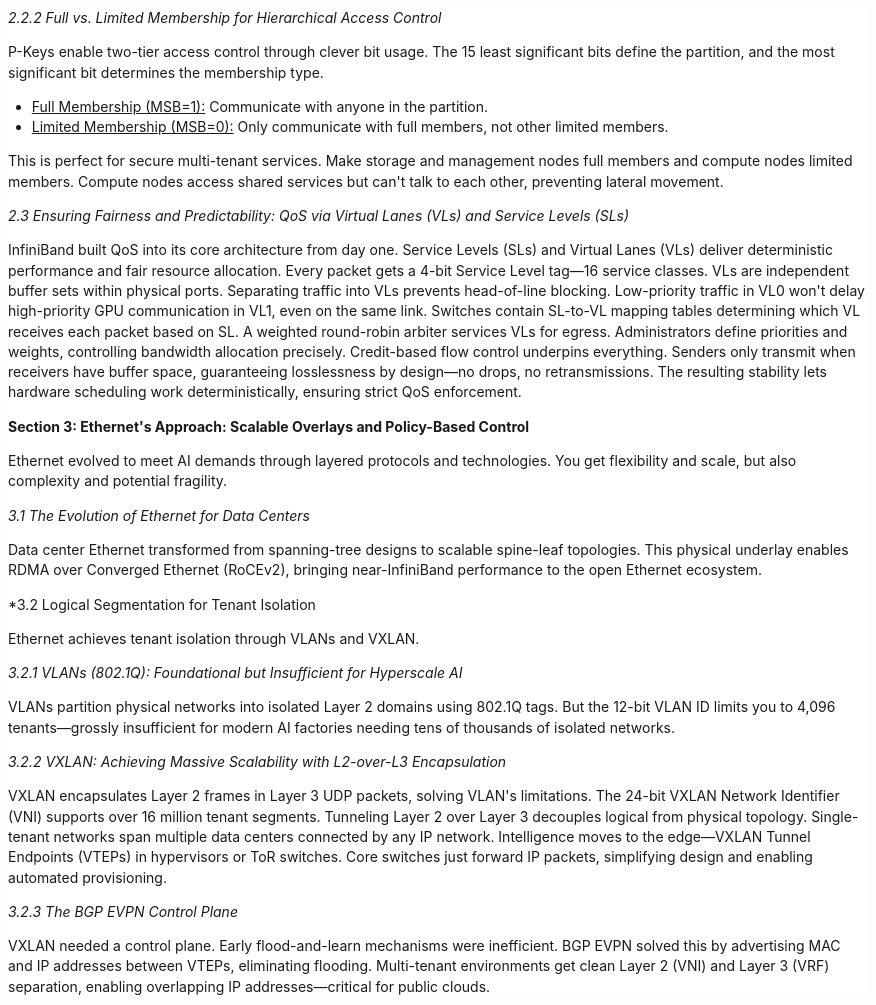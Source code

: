 *2.2.2 Full vs. Limited Membership for Hierarchical Access Control*

P-Keys enable two-tier access control through clever bit usage. The 15 least significant bits define the partition, and the most significant bit determines the membership type.

- <u>Full Membership (MSB=1):</u> Communicate with anyone in the partition.
- <u>Limited Membership (MSB=0):</u> Only communicate with full members, not other limited members.

This is perfect for secure multi-tenant services. Make storage and management nodes full members and compute nodes limited members. Compute nodes access shared services but can't talk to each other, preventing lateral movement.

*2.3 Ensuring Fairness and Predictability: QoS via Virtual Lanes (VLs) and Service Levels (SLs)*

InfiniBand built QoS into its core architecture from day one. Service Levels (SLs) and Virtual Lanes (VLs) deliver deterministic performance and fair resource allocation. Every packet gets a 4-bit Service Level tag—16 service classes. VLs are independent buffer sets within physical ports. Separating traffic into VLs prevents head-of-line blocking. Low-priority traffic in VL0 won't delay high-priority GPU communication in VL1, even on the same link. Switches contain SL-to-VL mapping tables determining which VL receives each packet based on SL. A weighted round-robin arbiter services VLs for egress. Administrators define priorities and weights, controlling bandwidth allocation precisely. Credit-based flow control underpins everything. Senders only transmit when receivers have buffer space, guaranteeing losslessness by design—no drops, no retransmissions. The resulting stability lets hardware scheduling work deterministically, ensuring strict QoS enforcement.

**Section 3: Ethernet's Approach: Scalable Overlays and Policy-Based Control**

Ethernet evolved to meet AI demands through layered protocols and technologies. You get flexibility and scale, but also complexity and potential fragility.

*3.1 The Evolution of Ethernet for Data Centers*

Data center Ethernet transformed from spanning-tree designs to scalable spine-leaf topologies. This physical underlay enables RDMA over Converged Ethernet (RoCEv2), bringing near-InfiniBand performance to the open Ethernet ecosystem.

*3.2 Logical Segmentation for Tenant Isolation

Ethernet achieves tenant isolation through VLANs and VXLAN.

*3.2.1 VLANs (802.1Q): Foundational but Insufficient for Hyperscale AI*

VLANs partition physical networks into isolated Layer 2 domains using 802.1Q tags. But the 12-bit VLAN ID limits you to 4,096 tenants—grossly insufficient for modern AI factories needing tens of thousands of isolated networks.

*3.2.2 VXLAN: Achieving Massive Scalability with L2-over-L3 Encapsulation*

VXLAN encapsulates Layer 2 frames in Layer 3 UDP packets, solving VLAN's limitations. The 24-bit VXLAN Network Identifier (VNI) supports over 16 million tenant segments. Tunneling Layer 2 over Layer 3 decouples logical from physical topology. Single-tenant networks span multiple data centers connected by any IP network. Intelligence moves to the edge—VXLAN Tunnel Endpoints (VTEPs) in hypervisors or ToR switches. Core switches just forward IP packets, simplifying design and enabling automated provisioning.

*3.2.3 The BGP EVPN Control Plane*

VXLAN needed a control plane. Early flood-and-learn mechanisms were inefficient. BGP EVPN solved this by advertising MAC and IP addresses between VTEPs, eliminating flooding. Multi-tenant environments get clean Layer 2 (VNI) and Layer 3 (VRF) separation, enabling overlapping IP addresses—critical for public clouds.
